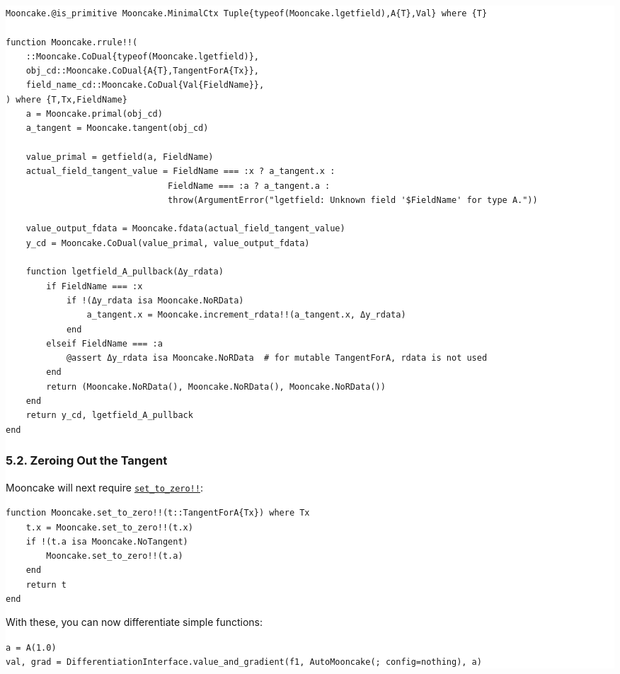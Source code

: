 ```@example custom_tangent_type
Mooncake.@is_primitive Mooncake.MinimalCtx Tuple{typeof(Mooncake.lgetfield),A{T},Val} where {T}

function Mooncake.rrule!!(
    ::Mooncake.CoDual{typeof(Mooncake.lgetfield)},
    obj_cd::Mooncake.CoDual{A{T},TangentForA{Tx}},
    field_name_cd::Mooncake.CoDual{Val{FieldName}},
) where {T,Tx,FieldName}
    a = Mooncake.primal(obj_cd)
    a_tangent = Mooncake.tangent(obj_cd)

    value_primal = getfield(a, FieldName)
    actual_field_tangent_value = FieldName === :x ? a_tangent.x :
                                FieldName === :a ? a_tangent.a :
                                throw(ArgumentError("lgetfield: Unknown field '$FieldName' for type A."))

    value_output_fdata = Mooncake.fdata(actual_field_tangent_value)
    y_cd = Mooncake.CoDual(value_primal, value_output_fdata)

    function lgetfield_A_pullback(Δy_rdata)
        if FieldName === :x
            if !(Δy_rdata isa Mooncake.NoRData)
                a_tangent.x = Mooncake.increment_rdata!!(a_tangent.x, Δy_rdata)
            end
        elseif FieldName === :a
            @assert Δy_rdata isa Mooncake.NoRData  # for mutable TangentForA, rdata is not used
        end
        return (Mooncake.NoRData(), Mooncake.NoRData(), Mooncake.NoRData())
    end
    return y_cd, lgetfield_A_pullback
end
```

### 5.2. Zeroing Out the Tangent

Mooncake will next require [`set_to_zero!!`](@ref):

```@example custom_tangent_type
function Mooncake.set_to_zero!!(t::TangentForA{Tx}) where Tx
    t.x = Mooncake.set_to_zero!!(t.x)
    if !(t.a isa Mooncake.NoTangent)
        Mooncake.set_to_zero!!(t.a)
    end
    return t
end
```

With these, you can now differentiate simple functions:

```@example custom_tangent_type
a = A(1.0)
val, grad = DifferentiationInterface.value_and_gradient(f1, AutoMooncake(; config=nothing), a)
```
